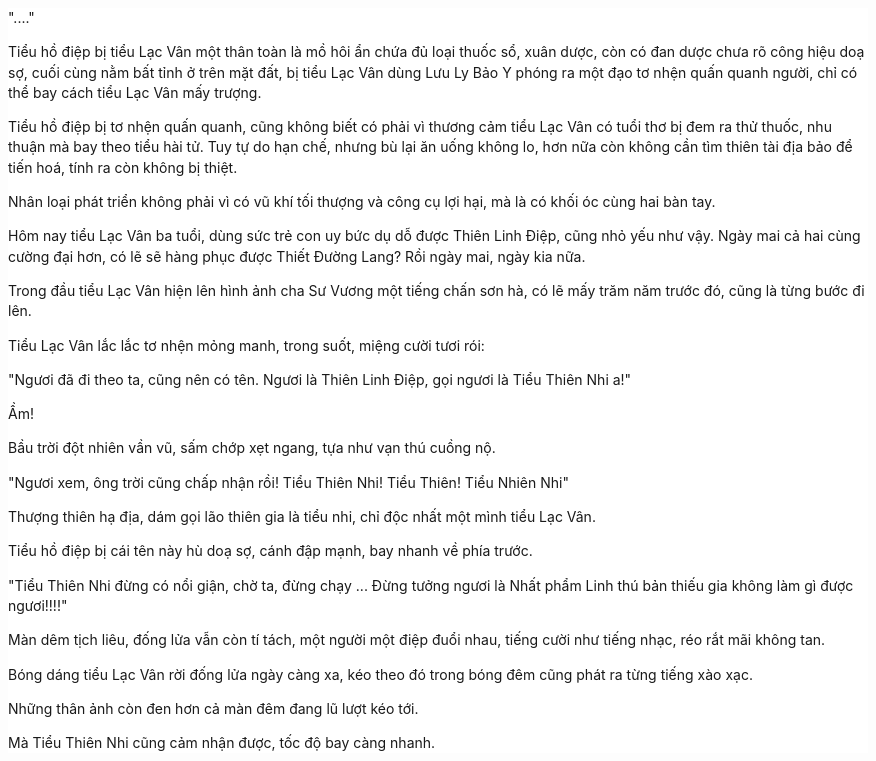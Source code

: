 "...."

Tiểu hồ điệp bị tiểu Lạc Vân một thân toàn là mồ hôi ẩn chứa đủ loại thuốc sổ, xuân dược, còn có đan dược chưa rõ công hiệu doạ sợ, cuối cùng nằm bất tỉnh ở trên mặt đất, bị tiểu Lạc Vân dùng Lưu Ly Bảo Y phóng ra một đạo tơ nhện quấn quanh người, chỉ có thể bay cách tiểu Lạc Vân mấy trượng.

Tiểu hồ điệp bị tơ nhện quấn quanh, cũng không biết có phải vì thương cảm tiểu Lạc Vân có tuổi thơ bị đem ra thử thuốc, nhu thuận mà bay theo tiểu hài tử. Tuy tự do hạn chế, nhưng bù lại ăn uống không lo, hơn nữa còn không cần tìm thiên tài địa bảo để tiến hoá, tính ra còn không bị thiệt. 

Nhân loại phát triển không phải vì có vũ khí tối thượng và công cụ lợi hại, mà là có khối óc cùng hai bàn tay. 

Hôm nay tiểu Lạc Vân ba tuổi, dùng sức trẻ con uy bức dụ dỗ được Thiên Linh Điệp, cũng nhỏ yếu như vậy. Ngày mai cả hai cùng cường đại hơn, có lẽ sẽ hàng phục được Thiết Đường Lang? Rồi ngày mai, ngày kia nữa. 

Trong đầu tiểu Lạc Vân hiện lên hình ảnh cha Sư Vương một tiếng chấn sơn hà, có lẽ mấy trăm năm trước đó, cũng là từng bước đi lên. 

Tiểu Lạc Vân lắc lắc tơ nhện mỏng manh, trong suốt, miệng cười tươi rói: 

"Ngươi đã đi theo ta, cũng nên có tên. Ngươi là Thiên Linh Điệp, gọi ngươi là Tiểu Thiên Nhi a!" 

Ầm!

Bầu trời đột nhiên vần vũ, sấm chớp xẹt ngang, tựa như vạn thú cuồng nộ. 

"Ngươi xem, ông trời cũng chấp nhận rồi! Tiểu Thiên Nhi! Tiểu Thiên! Tiểu Nhiên Nhi" 

Thượng thiên hạ địa, dám gọi lão thiên gia là tiểu nhi, chỉ độc nhất một mình tiểu Lạc Vân. 

Tiểu hồ điệp bị cái tên này hù doạ sợ, cánh đập mạnh, bay nhanh về phía trước.

"Tiểu Thiên Nhi đừng có nổi giận, chờ ta, đừng chạy ... Đừng tưởng ngươi là Nhất phẩm Linh thú bản thiếu gia không làm gì được ngươi!!!!" 

Màn dêm tịch liêu, đống lửa vẫn còn tí tách, một người một điệp đuổi nhau, tiếng cười như tiếng nhạc, réo rắt mãi không tan. 

Bóng dáng tiểu Lạc Vân rời đống lửa ngày càng xa, kéo theo đó trong bóng đêm cũng phát ra từng tiếng xào xạc. 

Những thân ảnh còn đen hơn cả màn đêm đang lũ lượt kéo tới. 

Mà Tiểu Thiên Nhi cũng cảm nhận được, tốc độ bay càng nhanh. 
